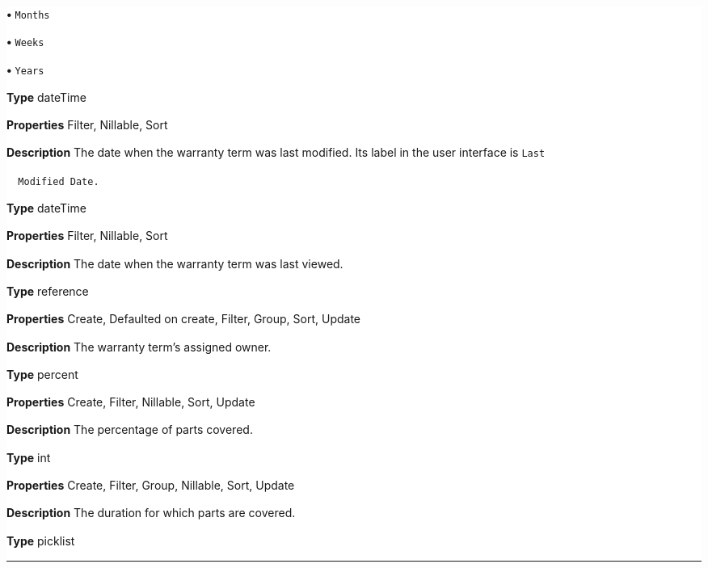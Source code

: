 
**•** `Months`

**•** `Weeks`

**•** `Years`

**Type**
dateTime

**Properties**
Filter, Nillable, Sort

**Description**
The date when the warranty term was last modified. Its label in the user interface is `Last`
```
  Modified Date.

```
**Type**
dateTime

**Properties**
Filter, Nillable, Sort

**Description**
The date when the warranty term was last viewed.

**Type**
reference

**Properties**
Create, Defaulted on create, Filter, Group, Sort, Update

**Description**
The warranty term’s assigned owner.

**Type**
percent

**Properties**
Create, Filter, Nillable, Sort, Update

**Description**
The percentage of parts covered.

**Type**
int

**Properties**
Create, Filter, Group, Nillable, Sort, Update

**Description**
The duration for which parts are covered.

**Type**
picklist


-----

